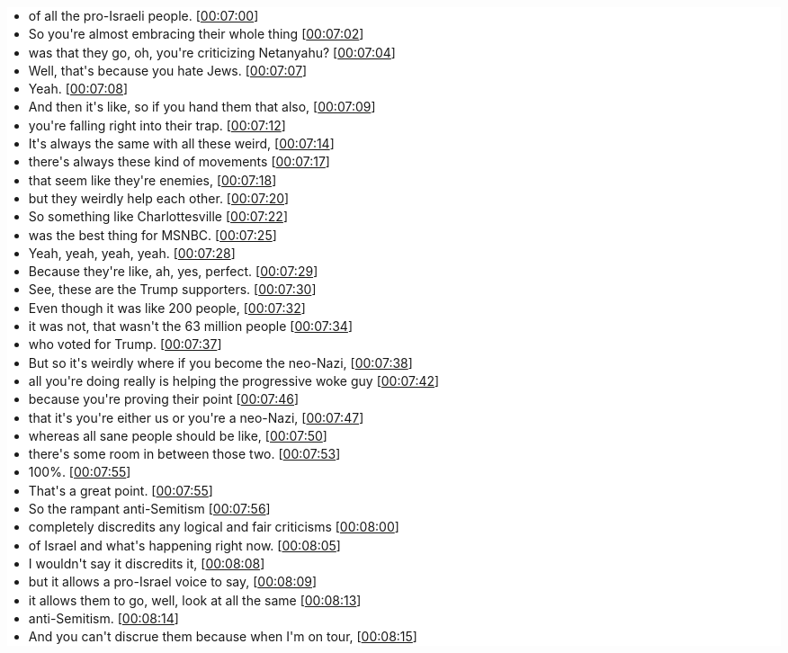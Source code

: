 *  of all the pro-Israeli people. [[00:07:00](https://www.youtube.com/watch?v=6odkwbZ3lyc&t=420.71999999999997s)]
*  So you're almost embracing their whole thing [[00:07:02](https://www.youtube.com/watch?v=6odkwbZ3lyc&t=422.64s)]
*  was that they go, oh, you're criticizing Netanyahu? [[00:07:04](https://www.youtube.com/watch?v=6odkwbZ3lyc&t=424.56s)]
*  Well, that's because you hate Jews. [[00:07:07](https://www.youtube.com/watch?v=6odkwbZ3lyc&t=427.08s)]
*  Yeah. [[00:07:08](https://www.youtube.com/watch?v=6odkwbZ3lyc&t=428.56s)]
*  And then it's like, so if you hand them that also, [[00:07:09](https://www.youtube.com/watch?v=6odkwbZ3lyc&t=429.4s)]
*  you're falling right into their trap. [[00:07:12](https://www.youtube.com/watch?v=6odkwbZ3lyc&t=432.15999999999997s)]
*  It's always the same with all these weird, [[00:07:14](https://www.youtube.com/watch?v=6odkwbZ3lyc&t=434.47999999999996s)]
*  there's always these kind of movements [[00:07:17](https://www.youtube.com/watch?v=6odkwbZ3lyc&t=437.24s)]
*  that seem like they're enemies, [[00:07:18](https://www.youtube.com/watch?v=6odkwbZ3lyc&t=438.76s)]
*  but they weirdly help each other. [[00:07:20](https://www.youtube.com/watch?v=6odkwbZ3lyc&t=440.28s)]
*  So something like Charlottesville [[00:07:22](https://www.youtube.com/watch?v=6odkwbZ3lyc&t=442.2s)]
*  was the best thing for MSNBC. [[00:07:25](https://www.youtube.com/watch?v=6odkwbZ3lyc&t=445.59999999999997s)]
*  Yeah, yeah, yeah, yeah. [[00:07:28](https://www.youtube.com/watch?v=6odkwbZ3lyc&t=448.44s)]
*  Because they're like, ah, yes, perfect. [[00:07:29](https://www.youtube.com/watch?v=6odkwbZ3lyc&t=449.28s)]
*  See, these are the Trump supporters. [[00:07:30](https://www.youtube.com/watch?v=6odkwbZ3lyc&t=450.84s)]
*  Even though it was like 200 people, [[00:07:32](https://www.youtube.com/watch?v=6odkwbZ3lyc&t=452.71999999999997s)]
*  it was not, that wasn't the 63 million people [[00:07:34](https://www.youtube.com/watch?v=6odkwbZ3lyc&t=454.56s)]
*  who voted for Trump. [[00:07:37](https://www.youtube.com/watch?v=6odkwbZ3lyc&t=457.32s)]
*  But so it's weirdly where if you become the neo-Nazi, [[00:07:38](https://www.youtube.com/watch?v=6odkwbZ3lyc&t=458.32s)]
*  all you're doing really is helping the progressive woke guy [[00:07:42](https://www.youtube.com/watch?v=6odkwbZ3lyc&t=462.88s)]
*  because you're proving their point [[00:07:46](https://www.youtube.com/watch?v=6odkwbZ3lyc&t=466.03999999999996s)]
*  that it's you're either us or you're a neo-Nazi, [[00:07:47](https://www.youtube.com/watch?v=6odkwbZ3lyc&t=467.52s)]
*  whereas all sane people should be like, [[00:07:50](https://www.youtube.com/watch?v=6odkwbZ3lyc&t=470.24s)]
*  there's some room in between those two. [[00:07:53](https://www.youtube.com/watch?v=6odkwbZ3lyc&t=473.0s)]
*  100%. [[00:07:55](https://www.youtube.com/watch?v=6odkwbZ3lyc&t=475.08s)]
*  That's a great point. [[00:07:55](https://www.youtube.com/watch?v=6odkwbZ3lyc&t=475.92s)]
*  So the rampant anti-Semitism [[00:07:56](https://www.youtube.com/watch?v=6odkwbZ3lyc&t=476.76s)]
*  completely discredits any logical and fair criticisms [[00:08:00](https://www.youtube.com/watch?v=6odkwbZ3lyc&t=480.84s)]
*  of Israel and what's happening right now. [[00:08:05](https://www.youtube.com/watch?v=6odkwbZ3lyc&t=485.36s)]
*  I wouldn't say it discredits it, [[00:08:08](https://www.youtube.com/watch?v=6odkwbZ3lyc&t=488.08s)]
*  but it allows a pro-Israel voice to say, [[00:08:09](https://www.youtube.com/watch?v=6odkwbZ3lyc&t=489.56s)]
*  it allows them to go, well, look at all the same [[00:08:13](https://www.youtube.com/watch?v=6odkwbZ3lyc&t=493.56s)]
*  anti-Semitism. [[00:08:14](https://www.youtube.com/watch?v=6odkwbZ3lyc&t=494.92s)]
*  And you can't discrue them because when I'm on tour, [[00:08:15](https://www.youtube.com/watch?v=6odkwbZ3lyc&t=495.76s)]